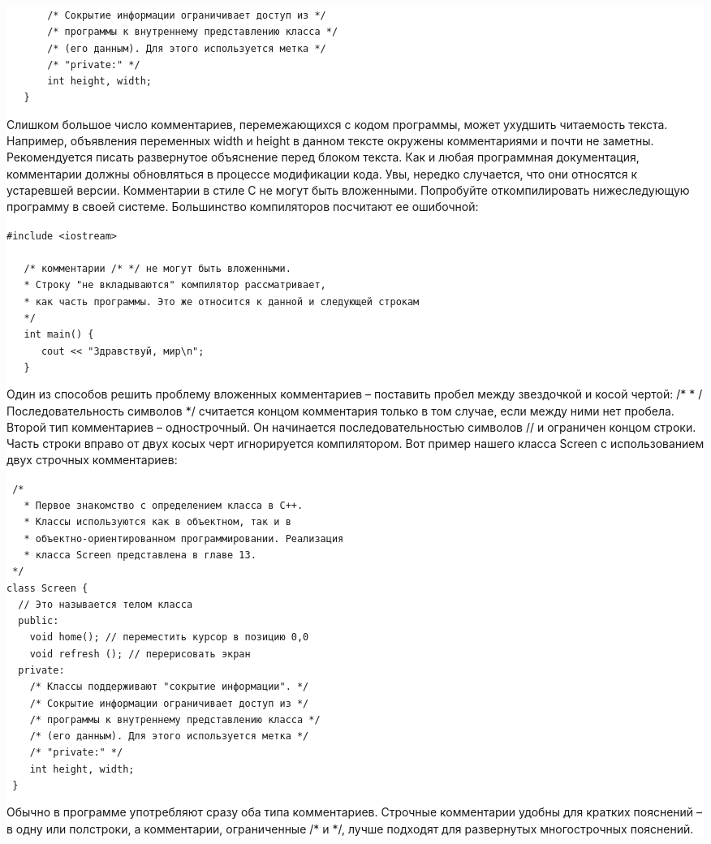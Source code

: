 ```
       /* Сокрытие информации ограничивает доступ из */
       /* программы к внутреннему представлению класса */
       /* (его данным). Для этого используется метка */
       /* "private:" */
       int height, width;
   }
```
Слишком большое число комментариев, перемежающихся с кодом программы, может ухудшить читаемость текста. Например, объявления переменных width и height в данном тексте окружены комментариями и почти не заметны. Рекомендуется писать развернутое объяснение перед блоком текста. Как и любая программная документация, комментарии должны обновляться в процессе модификации кода. Увы, нередко случается, что они относятся к устаревшей версии.
Комментарии в стиле С не могут быть вложенными. Попробуйте откомпилировать нижеследующую программу в своей системе. Большинство компиляторов посчитают ее ошибочной:

```
#include <iostream>

   /* комментарии /* */ не могут быть вложенными.
   * Строку "не вкладываются" компилятор рассматривает,
   * как часть программы. Это же относится к данной и следующей строкам
   */
   int main() {
      cout << "Здравствуй, мир\n";
   }
```
Один из способов решить проблему вложенных комментариев – поставить пробел между звездочкой и косой чертой:
/* * /
Последовательность символов */ считается концом комментария только в том случае, если между ними нет пробела.
Второй тип комментариев – однострочный. Он начинается последовательностью символов // и ограничен концом строки. Часть строки вправо от двух косых черт игнорируется компилятором. Вот пример нашего класса Screen с использованием двух строчных комментариев:

```
 /*
   * Первое знакомство с определением класса в C++.
   * Классы используются как в объектном, так и в
   * объектно-ориентированном программировании. Реализация
   * класса Screen представлена в главе 13.
 */
class Screen {
  // Это называется телом класса
  public:
    void home(); // переместить курсор в позицию 0,0
    void refresh (); // перерисовать экран
  private:
    /* Классы поддерживают "сокрытие информации". */
    /* Сокрытие информации ограничивает доступ из */
    /* программы к внутреннему представлению класса */
    /* (его данным). Для этого используется метка */
    /* "private:" */
    int height, width;
 }
```
Обычно в программе употребляют сразу оба типа комментариев. Строчные комментарии удобны для кратких пояснений – в одну или полстроки, а комментарии, ограниченные /* и */, лучше подходят для развернутых многострочных пояснений.

